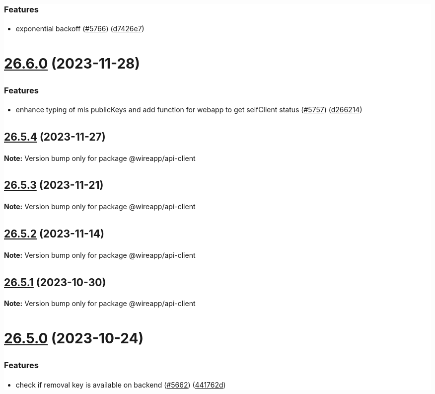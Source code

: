 ### Features

* exponential backoff ([#5766](https://github.com/wireapp/wire-web-packages/issues/5766)) ([d7426e7](https://github.com/wireapp/wire-web-packages/commit/d7426e79ef9c8b528487b7019722a4d780d90705))

# [26.6.0](https://github.com/wireapp/wire-web-packages/compare/@wireapp/api-client@26.5.4...@wireapp/api-client@26.6.0) (2023-11-28)

### Features

* enhance typing of mls publicKeys and add function for webapp to get selfClient status ([#5757](https://github.com/wireapp/wire-web-packages/issues/5757)) ([d266214](https://github.com/wireapp/wire-web-packages/commit/d2662148825b3c35974429036ddcc7f813a88c7c))

## [26.5.4](https://github.com/wireapp/wire-web-packages/compare/@wireapp/api-client@26.5.3...@wireapp/api-client@26.5.4) (2023-11-27)

**Note:** Version bump only for package @wireapp/api-client

## [26.5.3](https://github.com/wireapp/wire-web-packages/compare/@wireapp/api-client@26.5.2...@wireapp/api-client@26.5.3) (2023-11-21)

**Note:** Version bump only for package @wireapp/api-client

## [26.5.2](https://github.com/wireapp/wire-web-packages/compare/@wireapp/api-client@26.5.1...@wireapp/api-client@26.5.2) (2023-11-14)

**Note:** Version bump only for package @wireapp/api-client

## [26.5.1](https://github.com/wireapp/wire-web-packages/compare/@wireapp/api-client@26.5.0...@wireapp/api-client@26.5.1) (2023-10-30)

**Note:** Version bump only for package @wireapp/api-client

# [26.5.0](https://github.com/wireapp/wire-web-packages/compare/@wireapp/api-client@26.4.0...@wireapp/api-client@26.5.0) (2023-10-24)

### Features

* check if removal key is available on backend ([#5662](https://github.com/wireapp/wire-web-packages/issues/5662)) ([441762d](https://github.com/wireapp/wire-web-packages/commit/441762d83a620c253650e8425bfe60b03a848265))
